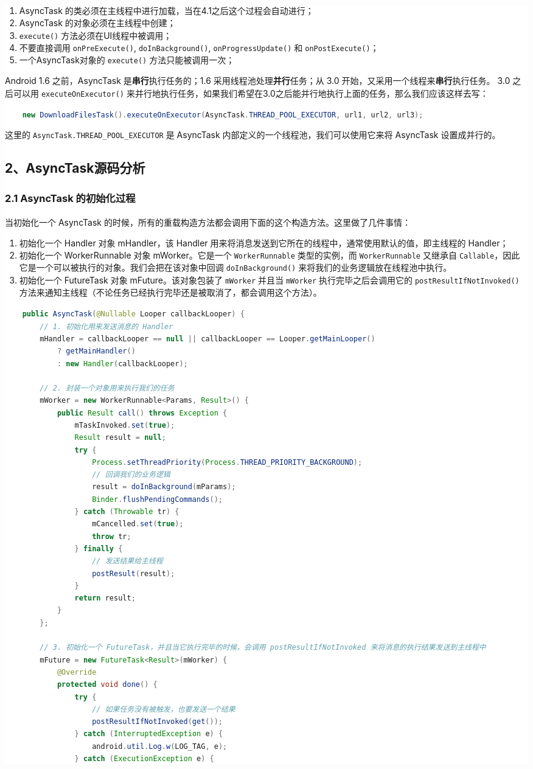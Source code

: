1. AsyncTask 的类必须在主线程中进行加载，当在4.1之后这个过程会自动进行；
2. AsyncTask 的对象必须在主线程中创建；
3. `execute()` 方法必须在UI线程中被调用；
4. 不要直接调用 `onPreExecute()`, `doInBackground()`, `onProgressUpdate()` 和 `onPostExecute()`；
5. 一个AsyncTask对象的 `execute()` 方法只能被调用一次；

Android 1.6 之前，AsyncTask 是**串行**执行任务的；1.6 采用线程池处理**并行**任务；从 3.0 开始，又采用一个线程来**串行**执行任务。
3.0 之后可以用 `executeOnExecutor()` 来并行地执行任务，如果我们希望在3.0之后能并行地执行上面的任务，那么我们应该这样去写：

```java
    new DownloadFilesTask().executeOnExecutor(AsyncTask.THREAD_POOL_EXECUTOR, url1, url2, url3);
```

这里的 `AsyncTask.THREAD_POOL_EXECUTOR` 是 AsyncTask 内部定义的一个线程池，我们可以使用它来将 AsyncTask 设置成并行的。

## 2、AsyncTask源码分析

### 2.1 AsyncTask 的初始化过程

当初始化一个 AsyncTask 的时候，所有的重载构造方法都会调用下面的这个构造方法。这里做了几件事情：

1. 初始化一个 Handler 对象 mHandler，该 Handler 用来将消息发送到它所在的线程中，通常使用默认的值，即主线程的 Handler；
2. 初始化一个 WorkerRunnable 对象 mWorker。它是一个 `WorkerRunnable` 类型的实例，而 `WorkerRunnable` 又继承自 `Callable`，因此它是一个可以被执行的对象。我们会把在该对象中回调 `doInBackground()` 来将我们的业务逻辑放在线程池中执行。
3. 初始化一个 FutureTask 对象 mFuture。该对象包装了 `mWorker` 并且当 `mWorker` 执行完毕之后会调用它的 `postResultIfNotInvoked()` 方法来通知主线程（不论任务已经执行完毕还是被取消了，都会调用这个方法）。

```java
    public AsyncTask(@Nullable Looper callbackLooper) {
        // 1. 初始化用来发送消息的 Handler
        mHandler = callbackLooper == null || callbackLooper == Looper.getMainLooper()
            ? getMainHandler()
            : new Handler(callbackLooper);

        // 2. 封装一个对象用来执行我们的任务
        mWorker = new WorkerRunnable<Params, Result>() {
            public Result call() throws Exception {
                mTaskInvoked.set(true);
                Result result = null;
                try {
                    Process.setThreadPriority(Process.THREAD_PRIORITY_BACKGROUND);
                    // 回调我们的业务逻辑
                    result = doInBackground(mParams);
                    Binder.flushPendingCommands();
                } catch (Throwable tr) {
                    mCancelled.set(true);
                    throw tr;
                } finally {
                    // 发送结果给主线程
                    postResult(result);
                }
                return result;
            }
        };

        // 3. 初始化一个 FutureTask，并且当它执行完毕的时候，会调用 postResultIfNotInvoked 来将消息的执行结果发送到主线程中
        mFuture = new FutureTask<Result>(mWorker) {
            @Override
            protected void done() {
                try {
                    // 如果任务没有被触发，也要发送一个结果
                    postResultIfNotInvoked(get());
                } catch (InterruptedException e) {
                    android.util.Log.w(LOG_TAG, e);
                } catch (ExecutionException e) {
```